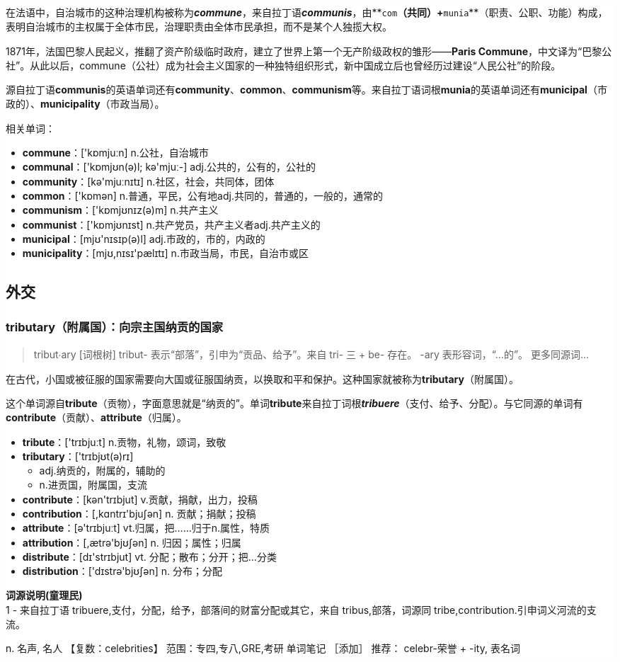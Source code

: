 在法语中，自治城市的这种治理机构被称为***commune***，来自拉丁语***communis***，由**`com`**（共同）+**`munia`**（职责、公职、功能）构成，表明自治城市的主权属于全体市民，治理职责由全体市民承担，而不是某个人独揽大权。

1871年，法国巴黎人民起义，推翻了资产阶级临时政府，建立了世界上第一个无产阶级政权的雏形——**Paris Commune**，中文译为“巴黎公社”。从此以后，commune（公社）成为社会主义国家的一种独特组织形式，新中国成立后也曾经历过建设“人民公社”的阶段。

源自拉丁语**communis**的英语单词还有**community**、**common**、**communism**等。来自拉丁语词根**munia**的英语单词还有**municipal**（市政的）、**municipality**（市政当局）。

相关单词：

- **commune**：['kɒmjuːn] n.公社，自治城市
- **communal**：['kɒmjʊn(ə)l; kə'mjuː-] adj.公共的，公有的，公社的
- **community**：[kə'mjuːnɪtɪ] n.社区，社会，共同体，团体
- **common**：['kɒmən] n.普通，平民，公有地adj.共同的，普通的，一般的，通常的
- **communism**：['kɒmjʊnɪz(ə)m] n.共产主义
- **communist**：['kɒmjʊnɪst] n.共产党员，共产主义者adj.共产主义的
- **municipal**：[mjʊ'nɪsɪp(ə)l] adj.市政的，市的，内政的
- **municipality**：[mjʊ,nɪsɪ'pælɪtɪ] n.市政当局，市民，自治市或区



## 外交



### tributary（附属国）：向宗主国纳贡的国家

> tribut∙ary  [词根树]
> tribut- 
> 表示“部落”，引申为“贡品、给予”。来自 tri- 三 + be- 存在。
> -ary 
> 表形容词，“…的”。
> 更多同源词...

在古代，小国或被征服的国家需要向大国或征服国纳贡，以换取和平和保护。这种国家就被称为**tributary**（附属国）。

这个单词源自**tribute**（贡物），字面意思就是“纳贡的”。单词**tribute**来自拉丁词根***tribuere***（支付、给予、分配）。与它同源的单词有**contribute**（贡献）、**attribute**（归属）。

- **tribute**：['trɪbjuːt] n.贡物，礼物，颂词，致敬
- **tributary**：['trɪbjʊt(ə)rɪ] 
  - adj.纳贡的，附属的，辅助的
  - n.进贡国，附属国，支流
- **contribute**：[kən'trɪbjut] v.贡献，捐献，出力，投稿
- **contribution**：[,kɑntrɪ'bjuʃən] n. 贡献；捐献；投稿
- **attribute**：[ə'trɪbjuːt] vt.归属，把……归于n.属性，特质
- **attribution**：[,ætrə'bjʊʃən] n. 归因；属性；归属
- **distribute**：[dɪ'strɪbjut] vt. 分配；散布；分开；把…分类
- **distribution**：['dɪstrə'bjʊʃən] n. 分布；分配

**词源说明(童理民)**  
1 - 来自拉丁语 tribuere,支付，分配，给予，部落间的财富分配或其它，来自 tribus,部落，词源同 tribe,contribution.引申词义河流的支流。



n. 名声, 名人
【复数：celebrities】
范围：专四,专八,GRE,考研
单词笔记   ［添加］
推荐：
celebr-荣誉 + -ity, 表名词
